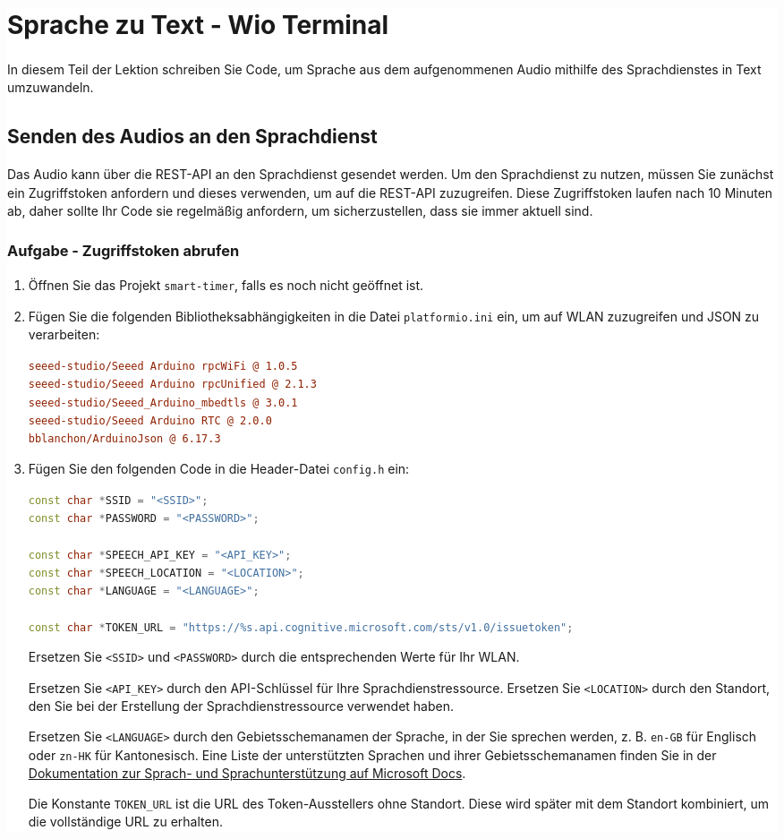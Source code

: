 
# Sprache zu Text - Wio Terminal

In diesem Teil der Lektion schreiben Sie Code, um Sprache aus dem aufgenommenen Audio mithilfe des Sprachdienstes in Text umzuwandeln.

## Senden des Audios an den Sprachdienst

Das Audio kann über die REST-API an den Sprachdienst gesendet werden. Um den Sprachdienst zu nutzen, müssen Sie zunächst ein Zugriffstoken anfordern und dieses verwenden, um auf die REST-API zuzugreifen. Diese Zugriffstoken laufen nach 10 Minuten ab, daher sollte Ihr Code sie regelmäßig anfordern, um sicherzustellen, dass sie immer aktuell sind.

### Aufgabe - Zugriffstoken abrufen

1. Öffnen Sie das Projekt `smart-timer`, falls es noch nicht geöffnet ist.

1. Fügen Sie die folgenden Bibliotheksabhängigkeiten in die Datei `platformio.ini` ein, um auf WLAN zuzugreifen und JSON zu verarbeiten:

    ```ini
    seeed-studio/Seeed Arduino rpcWiFi @ 1.0.5
    seeed-studio/Seeed Arduino rpcUnified @ 2.1.3
    seeed-studio/Seeed_Arduino_mbedtls @ 3.0.1
    seeed-studio/Seeed Arduino RTC @ 2.0.0
    bblanchon/ArduinoJson @ 6.17.3
    ```

1. Fügen Sie den folgenden Code in die Header-Datei `config.h` ein:

    ```cpp
    const char *SSID = "<SSID>";
    const char *PASSWORD = "<PASSWORD>";
    
    const char *SPEECH_API_KEY = "<API_KEY>";
    const char *SPEECH_LOCATION = "<LOCATION>";
    const char *LANGUAGE = "<LANGUAGE>";

    const char *TOKEN_URL = "https://%s.api.cognitive.microsoft.com/sts/v1.0/issuetoken";
    ```

    Ersetzen Sie `<SSID>` und `<PASSWORD>` durch die entsprechenden Werte für Ihr WLAN.

    Ersetzen Sie `<API_KEY>` durch den API-Schlüssel für Ihre Sprachdienstressource. Ersetzen Sie `<LOCATION>` durch den Standort, den Sie bei der Erstellung der Sprachdienstressource verwendet haben.

    Ersetzen Sie `<LANGUAGE>` durch den Gebietsschemanamen der Sprache, in der Sie sprechen werden, z. B. `en-GB` für Englisch oder `zn-HK` für Kantonesisch. Eine Liste der unterstützten Sprachen und ihrer Gebietsschemanamen finden Sie in der [Dokumentation zur Sprach- und Sprachunterstützung auf Microsoft Docs](https://docs.microsoft.com/azure/cognitive-services/speech-service/language-support?WT.mc_id=academic-17441-jabenn#speech-to-text).

    Die Konstante `TOKEN_URL` ist die URL des Token-Ausstellers ohne Standort. Diese wird später mit dem Standort kombiniert, um die vollständige URL zu erhalten.
